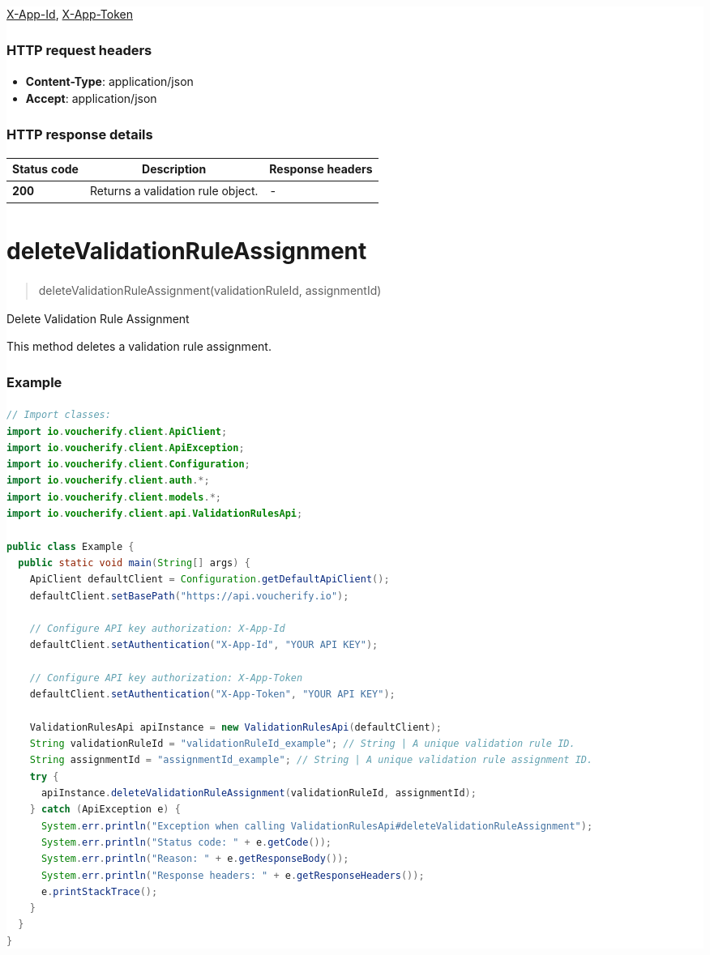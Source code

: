 [X-App-Id](../README.md#X-App-Id), [X-App-Token](../README.md#X-App-Token)

### HTTP request headers

 - **Content-Type**: application/json
 - **Accept**: application/json

### HTTP response details
| Status code | Description | Response headers |
|-------------|-------------|------------------|
| **200** | Returns a validation rule object. |  -  |

<a id="deleteValidationRuleAssignment"></a>
# **deleteValidationRuleAssignment**
> deleteValidationRuleAssignment(validationRuleId, assignmentId)

Delete Validation Rule Assignment

This method deletes a validation rule assignment.

### Example
```java
// Import classes:
import io.voucherify.client.ApiClient;
import io.voucherify.client.ApiException;
import io.voucherify.client.Configuration;
import io.voucherify.client.auth.*;
import io.voucherify.client.models.*;
import io.voucherify.client.api.ValidationRulesApi;

public class Example {
  public static void main(String[] args) {
    ApiClient defaultClient = Configuration.getDefaultApiClient();
    defaultClient.setBasePath("https://api.voucherify.io");
    
    // Configure API key authorization: X-App-Id
    defaultClient.setAuthentication("X-App-Id", "YOUR API KEY");

    // Configure API key authorization: X-App-Token
    defaultClient.setAuthentication("X-App-Token", "YOUR API KEY");

    ValidationRulesApi apiInstance = new ValidationRulesApi(defaultClient);
    String validationRuleId = "validationRuleId_example"; // String | A unique validation rule ID.
    String assignmentId = "assignmentId_example"; // String | A unique validation rule assignment ID.
    try {
      apiInstance.deleteValidationRuleAssignment(validationRuleId, assignmentId);
    } catch (ApiException e) {
      System.err.println("Exception when calling ValidationRulesApi#deleteValidationRuleAssignment");
      System.err.println("Status code: " + e.getCode());
      System.err.println("Reason: " + e.getResponseBody());
      System.err.println("Response headers: " + e.getResponseHeaders());
      e.printStackTrace();
    }
  }
}
```
